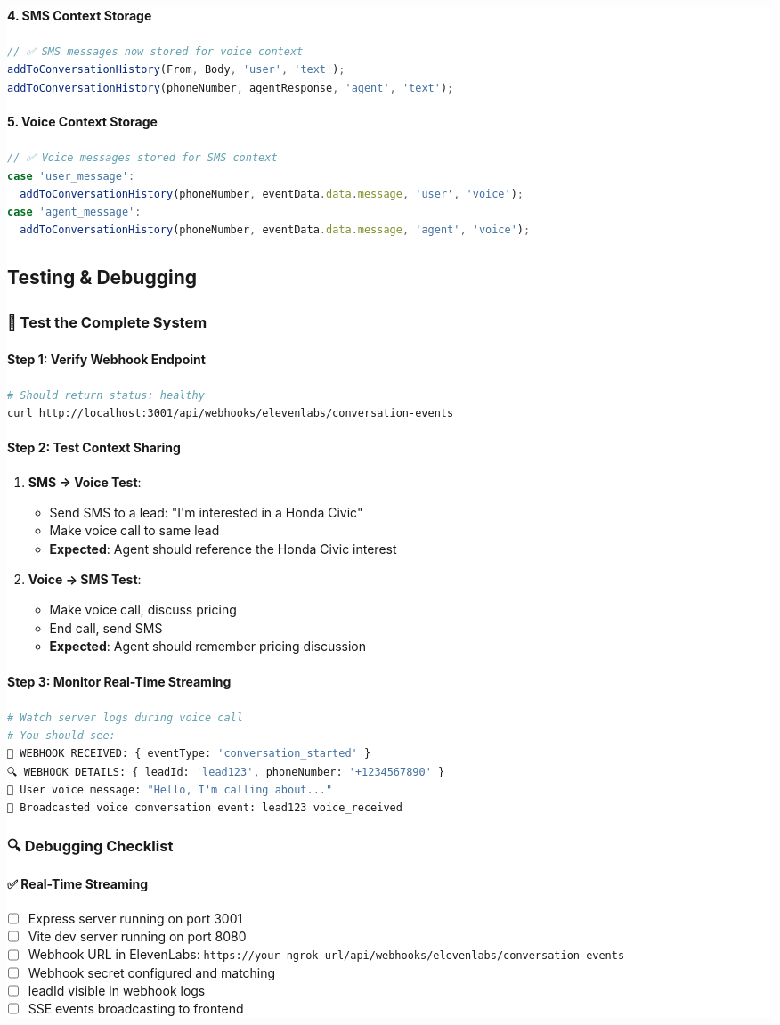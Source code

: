 #### 4. SMS Context Storage
```javascript
// ✅ SMS messages now stored for voice context
addToConversationHistory(From, Body, 'user', 'text');
addToConversationHistory(phoneNumber, agentResponse, 'agent', 'text');
```

#### 5. Voice Context Storage
```javascript
// ✅ Voice messages stored for SMS context
case 'user_message':
  addToConversationHistory(phoneNumber, eventData.data.message, 'user', 'voice');
case 'agent_message': 
  addToConversationHistory(phoneNumber, eventData.data.message, 'agent', 'voice');
```

## Testing & Debugging

### 🧪 Test the Complete System

#### Step 1: Verify Webhook Endpoint
```bash
# Should return status: healthy
curl http://localhost:3001/api/webhooks/elevenlabs/conversation-events
```

#### Step 2: Test Context Sharing
1. **SMS → Voice Test**:
   - Send SMS to a lead: "I'm interested in a Honda Civic"
   - Make voice call to same lead
   - **Expected**: Agent should reference the Honda Civic interest

2. **Voice → SMS Test**:
   - Make voice call, discuss pricing
   - End call, send SMS
   - **Expected**: Agent should remember pricing discussion

#### Step 3: Monitor Real-Time Streaming
```bash
# Watch server logs during voice call
# You should see:
🔔 WEBHOOK RECEIVED: { eventType: 'conversation_started' }
🔍 WEBHOOK DETAILS: { leadId: 'lead123', phoneNumber: '+1234567890' }
💬 User voice message: "Hello, I'm calling about..."
📡 Broadcasted voice conversation event: lead123 voice_received
```

### 🔍 Debugging Checklist

#### ✅ Real-Time Streaming
- [ ] Express server running on port 3001
- [ ] Vite dev server running on port 8080  
- [ ] Webhook URL in ElevenLabs: `https://your-ngrok-url/api/webhooks/elevenlabs/conversation-events`
- [ ] Webhook secret configured and matching
- [ ] leadId visible in webhook logs
- [ ] SSE events broadcasting to frontend
